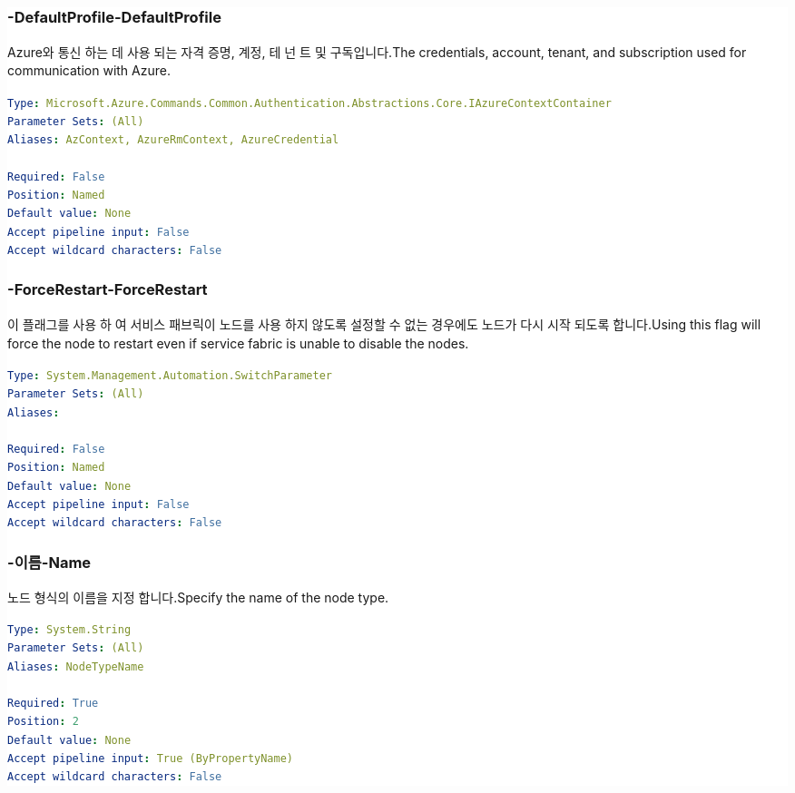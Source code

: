 ### <span data-ttu-id="6bdce-118">-DefaultProfile</span><span class="sxs-lookup"><span data-stu-id="6bdce-118">-DefaultProfile</span></span>
<span data-ttu-id="6bdce-119">Azure와 통신 하는 데 사용 되는 자격 증명, 계정, 테 넌 트 및 구독입니다.</span><span class="sxs-lookup"><span data-stu-id="6bdce-119">The credentials, account, tenant, and subscription used for communication with Azure.</span></span>

```yaml
Type: Microsoft.Azure.Commands.Common.Authentication.Abstractions.Core.IAzureContextContainer
Parameter Sets: (All)
Aliases: AzContext, AzureRmContext, AzureCredential

Required: False
Position: Named
Default value: None
Accept pipeline input: False
Accept wildcard characters: False
```

### <span data-ttu-id="6bdce-120">-ForceRestart</span><span class="sxs-lookup"><span data-stu-id="6bdce-120">-ForceRestart</span></span>
<span data-ttu-id="6bdce-121">이 플래그를 사용 하 여 서비스 패브릭이 노드를 사용 하지 않도록 설정할 수 없는 경우에도 노드가 다시 시작 되도록 합니다.</span><span class="sxs-lookup"><span data-stu-id="6bdce-121">Using this flag will force the node to restart even if service fabric is unable to disable the nodes.</span></span>

```yaml
Type: System.Management.Automation.SwitchParameter
Parameter Sets: (All)
Aliases:

Required: False
Position: Named
Default value: None
Accept pipeline input: False
Accept wildcard characters: False
```

### <span data-ttu-id="6bdce-122">-이름</span><span class="sxs-lookup"><span data-stu-id="6bdce-122">-Name</span></span>
<span data-ttu-id="6bdce-123">노드 형식의 이름을 지정 합니다.</span><span class="sxs-lookup"><span data-stu-id="6bdce-123">Specify the name of the node type.</span></span>

```yaml
Type: System.String
Parameter Sets: (All)
Aliases: NodeTypeName

Required: True
Position: 2
Default value: None
Accept pipeline input: True (ByPropertyName)
Accept wildcard characters: False
```
